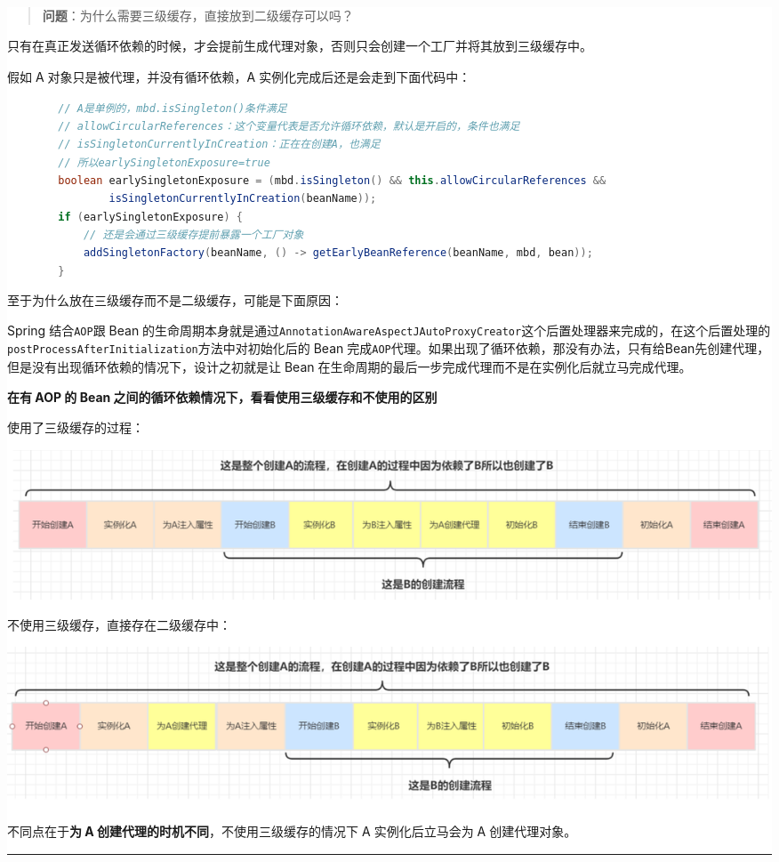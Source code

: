 > **问题**：为什么需要三级缓存，直接放到二级缓存可以吗？

只有在真正发送循环依赖的时候，才会提前生成代理对象，否则只会创建一个工厂并将其放到三级缓存中。

假如 A 对象只是被代理，并没有循环依赖，A 实例化完成后还是会走到下面代码中：

```java
        // A是单例的，mbd.isSingleton()条件满足
        // allowCircularReferences：这个变量代表是否允许循环依赖，默认是开启的，条件也满足
        // isSingletonCurrentlyInCreation：正在在创建A，也满足
        // 所以earlySingletonExposure=true
		boolean earlySingletonExposure = (mbd.isSingleton() && this.allowCircularReferences &&
				isSingletonCurrentlyInCreation(beanName));
		if (earlySingletonExposure) {
			// 还是会通过三级缓存提前暴露一个工厂对象
			addSingletonFactory(beanName, () -> getEarlyBeanReference(beanName, mbd, bean));
		}
```

至于为什么放在三级缓存而不是二级缓存，可能是下面原因：

Spring 结合`AOP`跟 Bean 的生命周期本身就是通过`AnnotationAwareAspectJAutoProxyCreator`这个后置处理器来完成的，在这个后置处理的`postProcessAfterInitialization`方法中对初始化后的 Bean 完成`AOP`代理。如果出现了循环依赖，那没有办法，只有给Bean先创建代理，但是没有出现循环依赖的情况下，设计之初就是让 Bean 在生命周期的最后一步完成代理而不是在实例化后就立马完成代理。

**在有 AOP 的 Bean 之间的循环依赖情况下，看看使用三级缓存和不使用的区别**

使用了三级缓存的过程：

![image-20240103194620146](./assets/image-20240103194620146.png)

不使用三级缓存，直接存在二级缓存中：

![image-20240103194803881](./assets/image-20240103194803881.png)

不同点在于**为 A 创建代理的时机不同**，不使用三级缓存的情况下 A 实例化后立马会为 A 创建代理对象。

---
